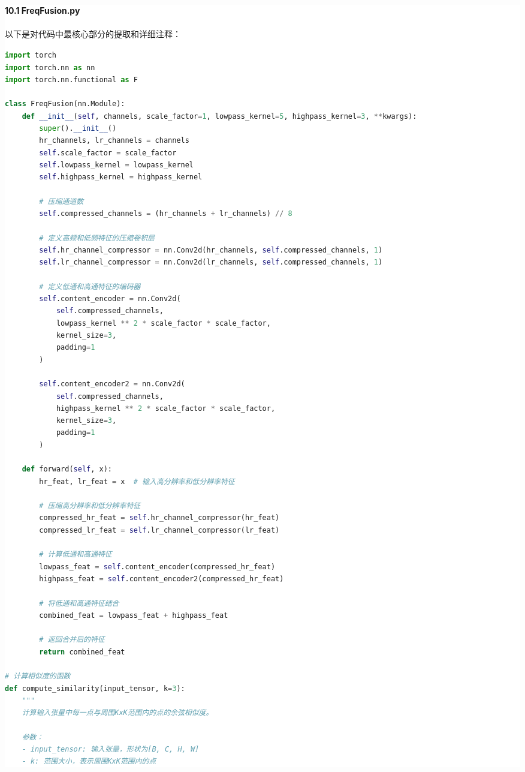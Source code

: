 #### 10.1 FreqFusion.py

以下是对代码中最核心部分的提取和详细注释：

```python
import torch
import torch.nn as nn
import torch.nn.functional as F

class FreqFusion(nn.Module):
    def __init__(self, channels, scale_factor=1, lowpass_kernel=5, highpass_kernel=3, **kwargs):
        super().__init__()
        hr_channels, lr_channels = channels
        self.scale_factor = scale_factor
        self.lowpass_kernel = lowpass_kernel
        self.highpass_kernel = highpass_kernel
        
        # 压缩通道数
        self.compressed_channels = (hr_channels + lr_channels) // 8
        
        # 定义高频和低频特征的压缩卷积层
        self.hr_channel_compressor = nn.Conv2d(hr_channels, self.compressed_channels, 1)
        self.lr_channel_compressor = nn.Conv2d(lr_channels, self.compressed_channels, 1)
        
        # 定义低通和高通特征的编码器
        self.content_encoder = nn.Conv2d(
            self.compressed_channels,
            lowpass_kernel ** 2 * scale_factor * scale_factor,
            kernel_size=3,
            padding=1
        )
        
        self.content_encoder2 = nn.Conv2d(
            self.compressed_channels,
            highpass_kernel ** 2 * scale_factor * scale_factor,
            kernel_size=3,
            padding=1
        )

    def forward(self, x):
        hr_feat, lr_feat = x  # 输入高分辨率和低分辨率特征
        
        # 压缩高分辨率和低分辨率特征
        compressed_hr_feat = self.hr_channel_compressor(hr_feat)
        compressed_lr_feat = self.lr_channel_compressor(lr_feat)
        
        # 计算低通和高通特征
        lowpass_feat = self.content_encoder(compressed_hr_feat)
        highpass_feat = self.content_encoder2(compressed_hr_feat)
        
        # 将低通和高通特征结合
        combined_feat = lowpass_feat + highpass_feat
        
        # 返回合并后的特征
        return combined_feat

# 计算相似度的函数
def compute_similarity(input_tensor, k=3):
    """
    计算输入张量中每一点与周围KxK范围内的点的余弦相似度。

    参数：
    - input_tensor: 输入张量，形状为[B, C, H, W]
    - k: 范围大小，表示周围KxK范围内的点
```